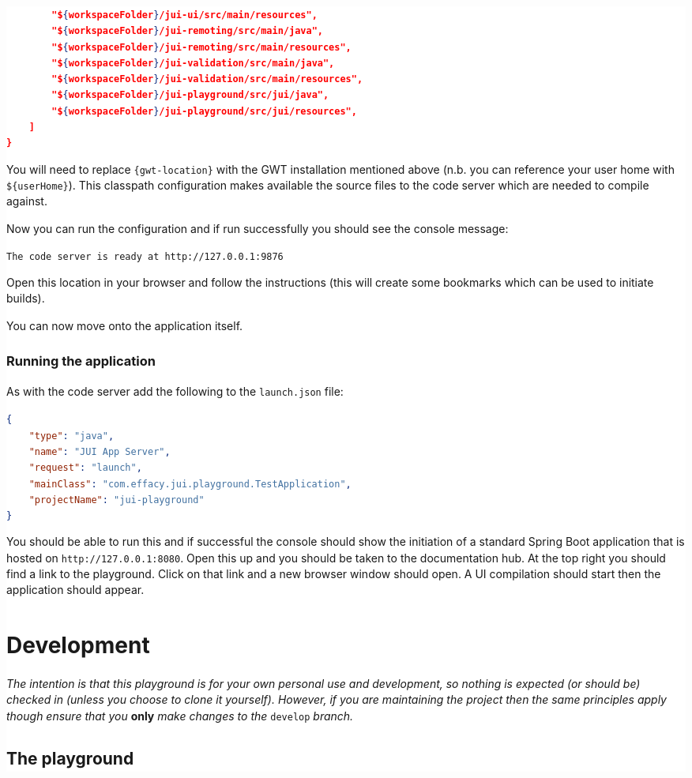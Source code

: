 ```json
        "${workspaceFolder}/jui-ui/src/main/resources",
        "${workspaceFolder}/jui-remoting/src/main/java",
        "${workspaceFolder}/jui-remoting/src/main/resources",
        "${workspaceFolder}/jui-validation/src/main/java",
        "${workspaceFolder}/jui-validation/src/main/resources",
        "${workspaceFolder}/jui-playground/src/jui/java",
        "${workspaceFolder}/jui-playground/src/jui/resources",
    ]
}
```

You will need to replace `{gwt-location}` with the GWT installation mentioned above (n.b. you can reference your user home with `${userHome}`). This classpath configuration makes available the source files to the code server which are needed to compile against.

Now you can run the configuration and if run successfully you should see the console message:

```txt
The code server is ready at http://127.0.0.1:9876
```

Open this location in your browser and follow the instructions (this will create some bookmarks which can be used to initiate builds).

You can now move onto the application itself.

### Running the application

As with the code server add the following to the `launch.json` file:

```json
{
    "type": "java",
    "name": "JUI App Server",
    "request": "launch",
    "mainClass": "com.effacy.jui.playground.TestApplication",
    "projectName": "jui-playground"
}
```

You should be able to run this and if successful the console should show the initiation of a standard Spring Boot application that is hosted on `http://127.0.0.1:8080`. Open this up and you should be taken to the documentation hub. At the top right you should find a link to the playground. Click on that link and a new browser window should open. A UI compilation should start then the application should appear.

# Development

*The intention is that this playground is for your own personal use and development, so nothing is expected (or should be) checked in (unless you choose to clone it yourself). However, if you are maintaining the project then the same principles apply though ensure that you* **only** *make changes to the* `develop` *branch.*

## The playground
